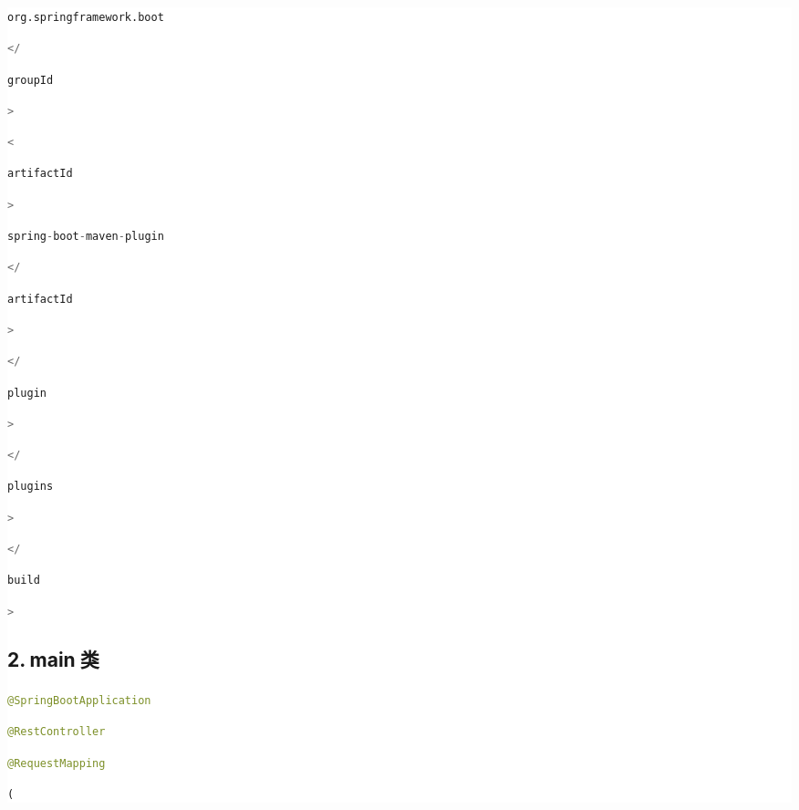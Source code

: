 ```python
org.springframework.boot
```
```python
</
```
```python
groupId
```
```python
>
```
```python
<
```
```python
artifactId
```
```python
>
```
```python
spring-boot-maven-plugin
```
```python
</
```
```python
artifactId
```
```python
>
```
```python
</
```
```python
plugin
```
```python
>
```
```python
</
```
```python
plugins
```
```python
>
```
```python
</
```
```python
build
```
```python
>
```
## 2. main 类
```python
@SpringBootApplication
```
```python
@RestController
```
```python
@RequestMapping
```
```python
(
```